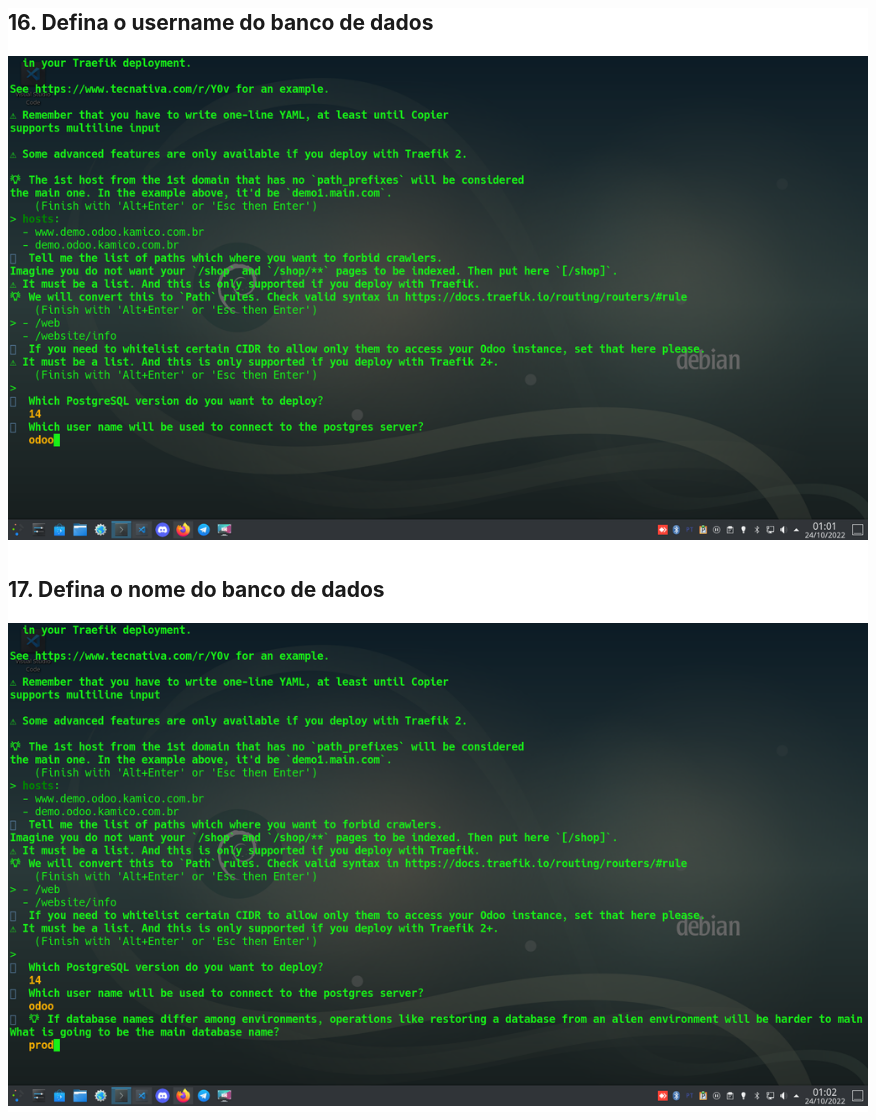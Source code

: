 ## 16\. Defina o username do banco de dados

![odoo_tuto_16](odoo_tuto_16.png)

## 17\. Defina o nome do banco de dados

![odoo_tuto_17](odoo_tuto_17.png)
